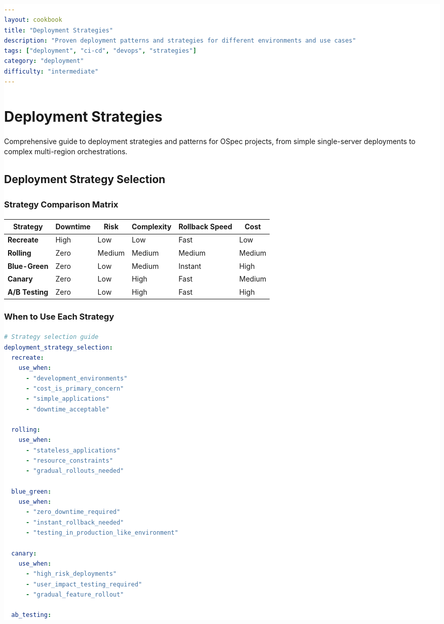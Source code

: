 ```yaml
---
layout: cookbook
title: "Deployment Strategies"
description: "Proven deployment patterns and strategies for different environments and use cases"
tags: ["deployment", "ci-cd", "devops", "strategies"]
category: "deployment"
difficulty: "intermediate"
---
```


# Deployment Strategies

Comprehensive guide to deployment strategies and patterns for OSpec projects, from simple single-server deployments to complex multi-region orchestrations.

## Deployment Strategy Selection

### Strategy Comparison Matrix

| Strategy | Downtime | Risk | Complexity | Rollback Speed | Cost |
|----------|----------|------|------------|----------------|------|
| **Recreate** | High | Low | Low | Fast | Low |
| **Rolling** | Zero | Medium | Medium | Medium | Medium |
| **Blue-Green** | Zero | Low | Medium | Instant | High |
| **Canary** | Zero | Low | High | Fast | Medium |
| **A/B Testing** | Zero | Low | High | Fast | High |

### When to Use Each Strategy

```yaml
# Strategy selection guide
deployment_strategy_selection:
  recreate:
    use_when:
      - "development_environments"
      - "cost_is_primary_concern"
      - "simple_applications"
      - "downtime_acceptable"
    
  rolling:
    use_when:
      - "stateless_applications"
      - "resource_constraints"
      - "gradual_rollouts_needed"
      
  blue_green:
    use_when:
      - "zero_downtime_required"
      - "instant_rollback_needed"
      - "testing_in_production_like_environment"
      
  canary:
    use_when:
      - "high_risk_deployments"
      - "user_impact_testing_required"
      - "gradual_feature_rollout"
      
  ab_testing:
```